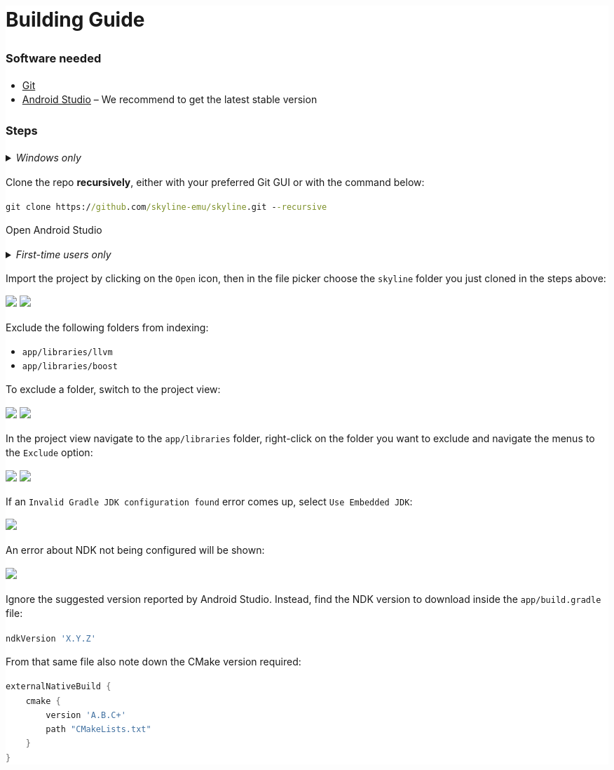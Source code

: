 #  Building Guide

### Software needed
* [Git](https://git-scm.com/download)
* [Android Studio](https://developer.android.com/studio) – We recommend to get the latest stable version

### Steps
<details><summary><i>Windows only</i></summary></details>

Clone the repo **recursively**, either with your preferred Git GUI or with the command below:
```cmd
git clone https://github.com/skyline-emu/skyline.git --recursive
```

Open Android Studio
<details><summary><i>First-time users only</i></summary></details>

Import the project by clicking on the `Open` icon, then in the file picker choose the `skyline` folder you just cloned in the steps above:
<p>
    <img height="400" src="https://user-images.githubusercontent.com/37104290/162200497-dddfa9f0-00c6-4a32-84c2-1f0ff743a7e2.png"> 
    <img height="400" src="https://user-images.githubusercontent.com/37104290/162196879-08d9684b-c6a2-4636-9c23-c026cb7d7494.png">
</p>

Exclude the following folders from indexing:
- `app/libraries/llvm`
- `app/libraries/boost`

To exclude a folder, switch to the project view:
<p>
    <img height="400" src="https://user-images.githubusercontent.com/37104290/163343887-56a0b170-2249-45c4-a758-2b33cbfbc4ab.png"> 
    <img height="400" src="https://user-images.githubusercontent.com/37104290/163343932-bed0c59c-7aaa-44f6-bdc4-0a10f966fb56.png">
</p>

In the project view navigate to the `app/libraries` folder, right-click on the folder you want to exclude and navigate the menus to the `Exclude` option:
<p>
    <img height="400" src="https://user-images.githubusercontent.com/37104290/162200274-f739e960-82ca-4b12-95eb-caa88a063d61.png"> 
    <img height="400" src="https://user-images.githubusercontent.com/37104290/162196999-a0376e13-0399-4352-a30d-85d6785151a9.png">
</p>

If an `Invalid Gradle JDK configuration found` error comes up, select `Use Embedded JDK`:
<p><img height="250" src="https://user-images.githubusercontent.com/37104290/162197215-b28ea3ec-ed5c-4d83-ac9a-19e892caa129.png"></p>

An error about NDK not being configured will be shown:
<p><img height="250" src="https://user-images.githubusercontent.com/37104290/162197226-3d9bf980-19af-4cad-86a3-c43cad05e185.png"></p>

Ignore the suggested version reported by Android Studio. Instead, find the NDK version to download inside the `app/build.gradle` file:
```gradle
ndkVersion 'X.Y.Z'
```
From that same file also note down the CMake version required:
```gradle
externalNativeBuild {
    cmake {
        version 'A.B.C+'
        path "CMakeLists.txt"
    }
}
```